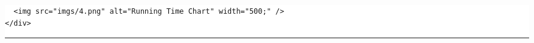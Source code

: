       <img src="imgs/4.png" alt="Running Time Chart" width="500;" />
    </div>
</div>
  </div> 
</div> 

---